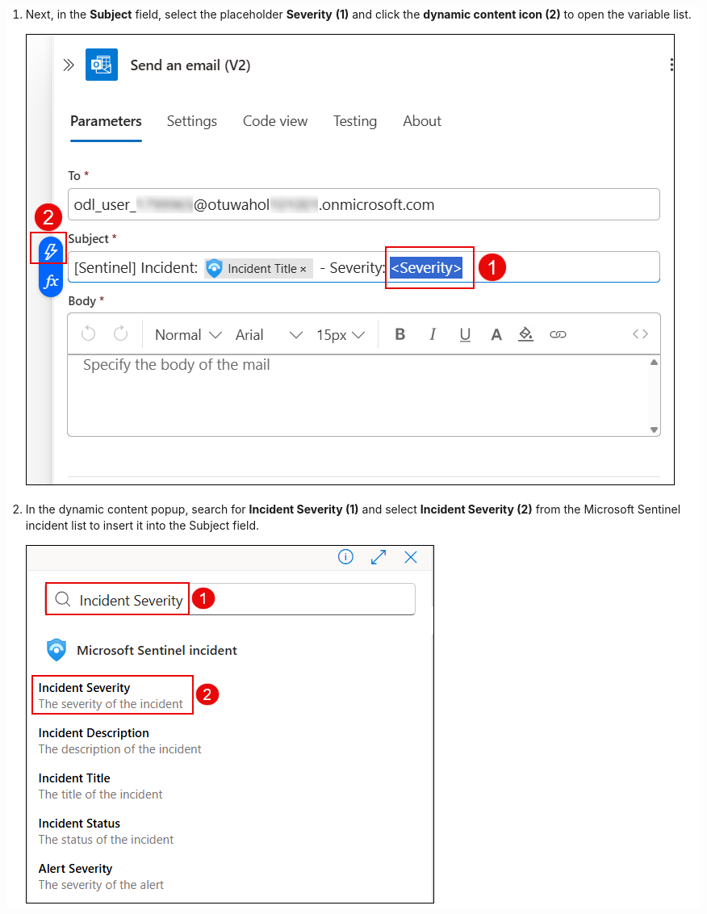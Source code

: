 1. Next, in the **Subject** field, select the placeholder **Severity** **(1)** and click the **dynamic content icon (2)** to open the variable list.

   ![](../media/a_gg_ex4_10.png)

1. In the dynamic content popup, search for **Incident Severity (1)** and select **Incident Severity (2)** from the Microsoft Sentinel incident list to insert it into the Subject field.

    ![](../media/a_gg_ex4_11.png)
